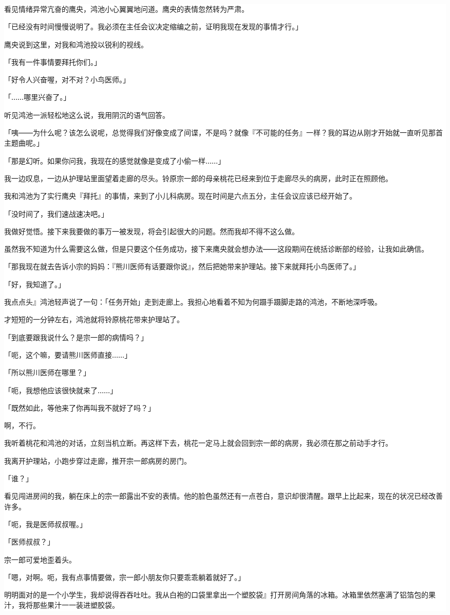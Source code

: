 看见情绪异常亢奋的鹰央，鸿池小心翼翼地问道。鹰央的表情忽然转为严肃。

「已经没有时间慢慢说明了。我必须在主任会议决定缩编之前，证明我现在发现的事情才行。」

鹰央说到这里，对我和鸿池投以锐利的视线。

「我有一件事情要拜托你们。」

「好令人兴奋喔，对不对？小鸟医师。」

「……哪里兴奋了。」

听见鸿池一派轻松地这么说，我用阴沉的语气回答。

「咦——为什么呢？该怎么说呢，总觉得我们好像变成了间谍，不是吗？就像『不可能的任务』一样？我的耳边从刚才开始就一直听见那首主题曲呢。」

「那是幻听。如果你问我，我现在的感觉就像是变成了小偷一样……」

我一边叹息，一边从护理站里面望着走廊的尽头。铃原宗一郎的母亲桃花已经来到位于走廊尽头的病房，此时正在照顾他。

我和鸿池为了实行鹰央『拜托』的事情，来到了小儿科病房。现在时间是六点五分，主任会议应该已经开始了。

「没时间了，我们速战速决吧。」

我做好觉悟。接下来我要做的事万一被发现，将会引起很大的问题。然而我却不得不这么做。

虽然我不知道为什么需要这么做，但是只要这个任务成功，接下来鹰央就会想办法——这段期间在统括诊断部的经验，让我如此确信。

「那我现在就去告诉小宗的妈妈：『熊川医师有话要跟你说』，然后把她带来护理站。接下来就拜托小鸟医师了。」

「好，我知道了。」

我点点头』鸿池轻声说了一句：「任务开始」走到走廊上。我担心地看着不知为何蹑手蹑脚走路的鸿池，不断地深呼吸。

才短短的一分钟左右，鸿池就将铃原桃花带来护理站了。

「到底要跟我说什么？是宗一郎的病情吗？」

「呃，这个嘛，要请熊川医师直接……」

「所以熊川医师在哪里？」

「呃，我想他应该很快就来了……」

「既然如此，等他来了你再叫我不就好了吗？」

啊，不行。

我听着桃花和鸿池的对话，立刻当机立断。再这样下去，桃花一定马上就会回到宗一郎的病房，我必须在那之前动手才行。

我离开护理站，小跑步穿过走廊，推开宗一郎病房的房门。

「谁？」

看见闯进房间的我，躺在床上的宗一郎露出不安的表情。他的脸色虽然还有一点苍白，意识却很清醒。跟早上比起来，现在的状况已经改善许多。

「呃，我是医师叔叔喔。」

「医师叔叔？」

宗一郎可爱地歪着头。

「嗯，对啊。呃，我有点事情要做，宗一郎小朋友你只要乖乖躺着就好了。」

明明面对的是一个小学生，我却说得吞吞吐吐。我从白袍的口袋里拿出一个塑胶袋』打开房间角落的冰箱。冰箱里依然塞满了铝箔包的果汁，我将那些果汁一一装进塑胶袋。

